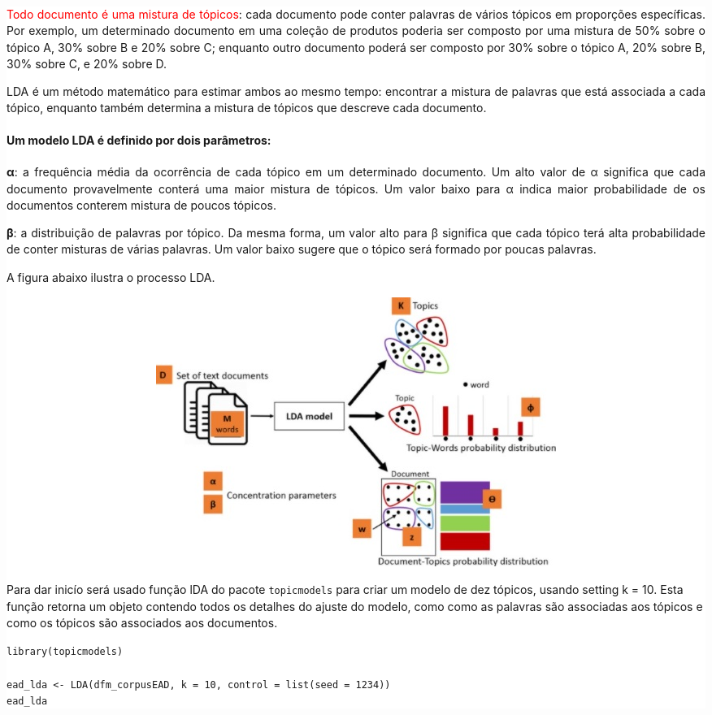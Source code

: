 <p style="text-align:justify"><font color="red">Todo documento é uma mistura de tópicos</font>: cada documento pode conter palavras de vários tópicos em proporções específicas. Por exemplo, um determinado documento em uma coleção de produtos poderia ser composto por uma mistura de 50% sobre o tópico A, 30% sobre B e 20% sobre C; enquanto outro documento poderá ser composto por 30% sobre o tópico A, 20% sobre B, 30% sobre C, e 20% sobre D.</p>

<p style="text-align:justify">LDA é um método matemático para estimar ambos ao mesmo tempo: encontrar a mistura de palavras que está associada a cada tópico, enquanto também determina a mistura de tópicos que descreve cada documento.</p>

#### Um modelo LDA é definido por dois parâmetros:

<p style="text-align:justify"><b>α</b>: a frequência média da ocorrência de cada tópico em um determinado documento. Um alto valor de α significa que cada documento provavelmente conterá uma maior mistura de tópicos. Um valor baixo para α indica maior probabilidade de os documentos conterem mistura de poucos tópicos.</p>


<p style="text-align:justify"><b>β</b>: a distribuição de palavras por tópico. Da mesma forma, um valor alto para β significa que cada tópico terá alta probabilidade de conter misturas de várias palavras. Um valor baixo sugere que o tópico será formado por poucas palavras.</p>

A figura abaixo ilustra o processo LDA. 

<p align="center">
<img src="imagens/lda.jpg"/>
  </p>
  

Para dar inicío será usado função lDA  do pacote `topicmodels` para criar um modelo de dez tópicos, usando setting k = 10. Esta função retorna um objeto contendo todos os detalhes do ajuste do modelo, como como as palavras são associadas aos tópicos e como os tópicos são associados aos documentos.


```{r}
library(topicmodels)

ead_lda <- LDA(dfm_corpusEAD, k = 10, control = list(seed = 1234))
ead_lda
```
